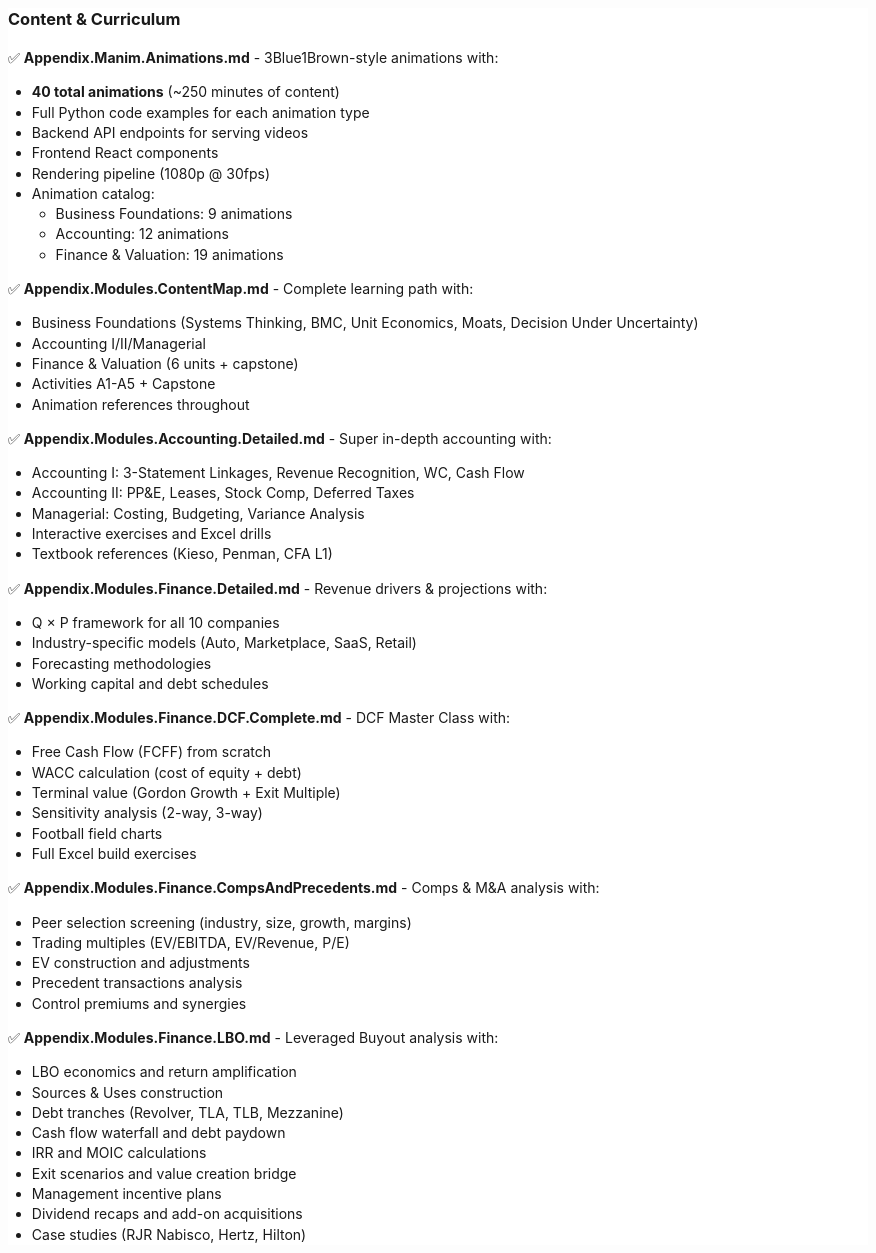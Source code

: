 
### Content & Curriculum

✅ **Appendix.Manim.Animations.md** - 3Blue1Brown-style animations with:
- **40 total animations** (~250 minutes of content)
- Full Python code examples for each animation type
- Backend API endpoints for serving videos
- Frontend React components
- Rendering pipeline (1080p @ 30fps)
- Animation catalog:
  - Business Foundations: 9 animations
  - Accounting: 12 animations
  - Finance & Valuation: 19 animations

✅ **Appendix.Modules.ContentMap.md** - Complete learning path with:
- Business Foundations (Systems Thinking, BMC, Unit Economics, Moats, Decision Under Uncertainty)
- Accounting I/II/Managerial
- Finance & Valuation (6 units + capstone)
- Activities A1-A5 + Capstone
- Animation references throughout

✅ **Appendix.Modules.Accounting.Detailed.md** - Super in-depth accounting with:
- Accounting I: 3-Statement Linkages, Revenue Recognition, WC, Cash Flow
- Accounting II: PP&E, Leases, Stock Comp, Deferred Taxes
- Managerial: Costing, Budgeting, Variance Analysis
- Interactive exercises and Excel drills
- Textbook references (Kieso, Penman, CFA L1)

✅ **Appendix.Modules.Finance.Detailed.md** - Revenue drivers & projections with:
- Q × P framework for all 10 companies
- Industry-specific models (Auto, Marketplace, SaaS, Retail)
- Forecasting methodologies
- Working capital and debt schedules

✅ **Appendix.Modules.Finance.DCF.Complete.md** - DCF Master Class with:
- Free Cash Flow (FCFF) from scratch
- WACC calculation (cost of equity + debt)
- Terminal value (Gordon Growth + Exit Multiple)
- Sensitivity analysis (2-way, 3-way)
- Football field charts
- Full Excel build exercises

✅ **Appendix.Modules.Finance.CompsAndPrecedents.md** - Comps & M&A analysis with:
- Peer selection screening (industry, size, growth, margins)
- Trading multiples (EV/EBITDA, EV/Revenue, P/E)
- EV construction and adjustments
- Precedent transactions analysis
- Control premiums and synergies

✅ **Appendix.Modules.Finance.LBO.md** - Leveraged Buyout analysis with:
- LBO economics and return amplification
- Sources & Uses construction
- Debt tranches (Revolver, TLA, TLB, Mezzanine)
- Cash flow waterfall and debt paydown
- IRR and MOIC calculations
- Exit scenarios and value creation bridge
- Management incentive plans
- Dividend recaps and add-on acquisitions
- Case studies (RJR Nabisco, Hertz, Hilton)

